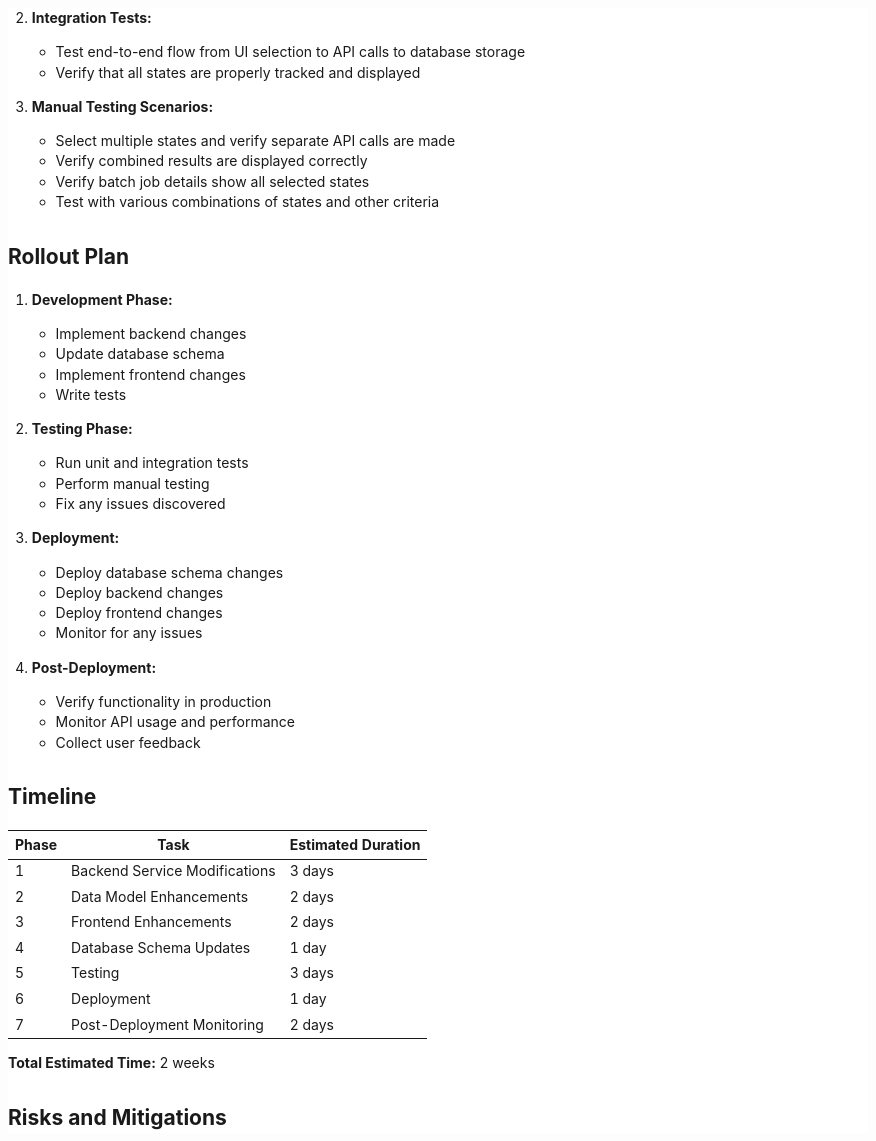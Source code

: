 2. **Integration Tests:**
   - Test end-to-end flow from UI selection to API calls to database storage
   - Verify that all states are properly tracked and displayed

3. **Manual Testing Scenarios:**
   - Select multiple states and verify separate API calls are made
   - Verify combined results are displayed correctly
   - Verify batch job details show all selected states
   - Test with various combinations of states and other criteria

## Rollout Plan

1. **Development Phase:**
   - Implement backend changes
   - Update database schema
   - Implement frontend changes
   - Write tests

2. **Testing Phase:**
   - Run unit and integration tests
   - Perform manual testing
   - Fix any issues discovered

3. **Deployment:**
   - Deploy database schema changes
   - Deploy backend changes
   - Deploy frontend changes
   - Monitor for any issues

4. **Post-Deployment:**
   - Verify functionality in production
   - Monitor API usage and performance
   - Collect user feedback

## Timeline

| Phase | Task | Estimated Duration |
|-------|------|-------------------|
| 1 | Backend Service Modifications | 3 days |
| 2 | Data Model Enhancements | 2 days |
| 3 | Frontend Enhancements | 2 days |
| 4 | Database Schema Updates | 1 day |
| 5 | Testing | 3 days |
| 6 | Deployment | 1 day |
| 7 | Post-Deployment Monitoring | 2 days |

**Total Estimated Time:** 2 weeks

## Risks and Mitigations
